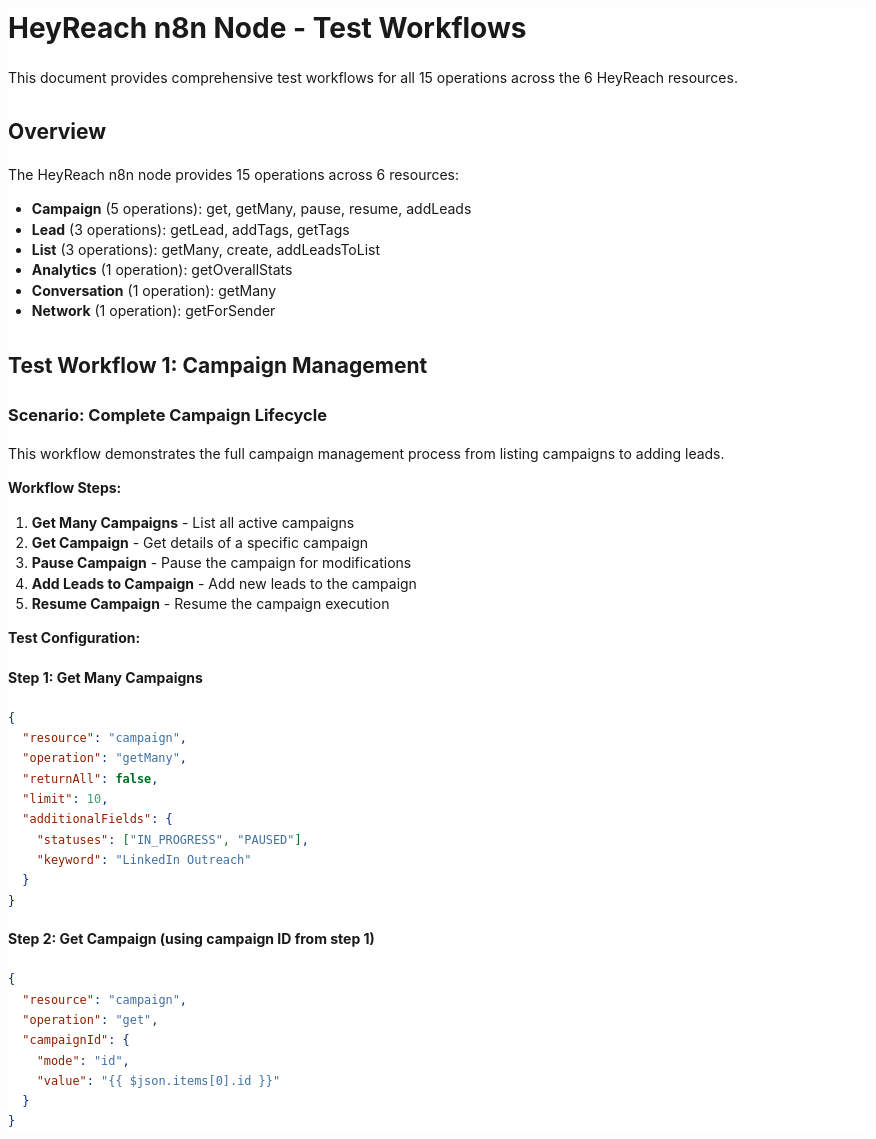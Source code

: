 # HeyReach n8n Node - Test Workflows

This document provides comprehensive test workflows for all 15 operations across the 6 HeyReach resources.

## Overview

The HeyReach n8n node provides 15 operations across 6 resources:
- **Campaign** (5 operations): get, getMany, pause, resume, addLeads
- **Lead** (3 operations): getLead, addTags, getTags  
- **List** (3 operations): getMany, create, addLeadsToList
- **Analytics** (1 operation): getOverallStats
- **Conversation** (1 operation): getMany
- **Network** (1 operation): getForSender

## Test Workflow 1: Campaign Management

### Scenario: Complete Campaign Lifecycle
This workflow demonstrates the full campaign management process from listing campaigns to adding leads.

**Workflow Steps:**
1. **Get Many Campaigns** - List all active campaigns
2. **Get Campaign** - Get details of a specific campaign
3. **Pause Campaign** - Pause the campaign for modifications
4. **Add Leads to Campaign** - Add new leads to the campaign
5. **Resume Campaign** - Resume the campaign execution

**Test Configuration:**

#### Step 1: Get Many Campaigns
```json
{
  "resource": "campaign",
  "operation": "getMany",
  "returnAll": false,
  "limit": 10,
  "additionalFields": {
    "statuses": ["IN_PROGRESS", "PAUSED"],
    "keyword": "LinkedIn Outreach"
  }
}
```

#### Step 2: Get Campaign (using campaign ID from step 1)
```json
{
  "resource": "campaign",
  "operation": "get",
  "campaignId": {
    "mode": "id",
    "value": "{{ $json.items[0].id }}"
  }
}
```
